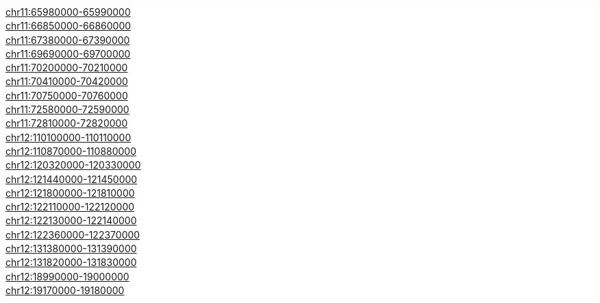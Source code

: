 [chr11:65980000-65990000](http://epigenomegateway.wustl.edu/browser/?genome=hg38&hub=https://wangftp.wustl.edu/~wzhang/project/Epitherapy_3D/data/datahubs/OmicsAndLoop/B66.json&position=chr11:65965000-66005000)<br>
[chr11:66850000-66860000](http://epigenomegateway.wustl.edu/browser/?genome=hg38&hub=https://wangftp.wustl.edu/~wzhang/project/Epitherapy_3D/data/datahubs/OmicsAndLoop/B66.json&position=chr11:66835000-66875000)<br>
[chr11:67380000-67390000](http://epigenomegateway.wustl.edu/browser/?genome=hg38&hub=https://wangftp.wustl.edu/~wzhang/project/Epitherapy_3D/data/datahubs/OmicsAndLoop/B66.json&position=chr11:67365000-67405000)<br>
[chr11:69690000-69700000](http://epigenomegateway.wustl.edu/browser/?genome=hg38&hub=https://wangftp.wustl.edu/~wzhang/project/Epitherapy_3D/data/datahubs/OmicsAndLoop/B66.json&position=chr11:69675000-69715000)<br>
[chr11:70200000-70210000](http://epigenomegateway.wustl.edu/browser/?genome=hg38&hub=https://wangftp.wustl.edu/~wzhang/project/Epitherapy_3D/data/datahubs/OmicsAndLoop/B66.json&position=chr11:70185000-70225000)<br>
[chr11:70410000-70420000](http://epigenomegateway.wustl.edu/browser/?genome=hg38&hub=https://wangftp.wustl.edu/~wzhang/project/Epitherapy_3D/data/datahubs/OmicsAndLoop/B66.json&position=chr11:70395000-70435000)<br>
[chr11:70750000-70760000](http://epigenomegateway.wustl.edu/browser/?genome=hg38&hub=https://wangftp.wustl.edu/~wzhang/project/Epitherapy_3D/data/datahubs/OmicsAndLoop/B66.json&position=chr11:70735000-70775000)<br>
[chr11:72580000-72590000](http://epigenomegateway.wustl.edu/browser/?genome=hg38&hub=https://wangftp.wustl.edu/~wzhang/project/Epitherapy_3D/data/datahubs/OmicsAndLoop/B66.json&position=chr11:72565000-72605000)<br>
[chr11:72810000-72820000](http://epigenomegateway.wustl.edu/browser/?genome=hg38&hub=https://wangftp.wustl.edu/~wzhang/project/Epitherapy_3D/data/datahubs/OmicsAndLoop/B66.json&position=chr11:72795000-72835000)<br>
[chr12:110100000-110110000](http://epigenomegateway.wustl.edu/browser/?genome=hg38&hub=https://wangftp.wustl.edu/~wzhang/project/Epitherapy_3D/data/datahubs/OmicsAndLoop/B66.json&position=chr12:110085000-110125000)<br>
[chr12:110870000-110880000](http://epigenomegateway.wustl.edu/browser/?genome=hg38&hub=https://wangftp.wustl.edu/~wzhang/project/Epitherapy_3D/data/datahubs/OmicsAndLoop/B66.json&position=chr12:110855000-110895000)<br>
[chr12:120320000-120330000](http://epigenomegateway.wustl.edu/browser/?genome=hg38&hub=https://wangftp.wustl.edu/~wzhang/project/Epitherapy_3D/data/datahubs/OmicsAndLoop/B66.json&position=chr12:120305000-120345000)<br>
[chr12:121440000-121450000](http://epigenomegateway.wustl.edu/browser/?genome=hg38&hub=https://wangftp.wustl.edu/~wzhang/project/Epitherapy_3D/data/datahubs/OmicsAndLoop/B66.json&position=chr12:121425000-121465000)<br>
[chr12:121800000-121810000](http://epigenomegateway.wustl.edu/browser/?genome=hg38&hub=https://wangftp.wustl.edu/~wzhang/project/Epitherapy_3D/data/datahubs/OmicsAndLoop/B66.json&position=chr12:121785000-121825000)<br>
[chr12:122110000-122120000](http://epigenomegateway.wustl.edu/browser/?genome=hg38&hub=https://wangftp.wustl.edu/~wzhang/project/Epitherapy_3D/data/datahubs/OmicsAndLoop/B66.json&position=chr12:122095000-122135000)<br>
[chr12:122130000-122140000](http://epigenomegateway.wustl.edu/browser/?genome=hg38&hub=https://wangftp.wustl.edu/~wzhang/project/Epitherapy_3D/data/datahubs/OmicsAndLoop/B66.json&position=chr12:122115000-122155000)<br>
[chr12:122360000-122370000](http://epigenomegateway.wustl.edu/browser/?genome=hg38&hub=https://wangftp.wustl.edu/~wzhang/project/Epitherapy_3D/data/datahubs/OmicsAndLoop/B66.json&position=chr12:122345000-122385000)<br>
[chr12:131380000-131390000](http://epigenomegateway.wustl.edu/browser/?genome=hg38&hub=https://wangftp.wustl.edu/~wzhang/project/Epitherapy_3D/data/datahubs/OmicsAndLoop/B66.json&position=chr12:131365000-131405000)<br>
[chr12:131820000-131830000](http://epigenomegateway.wustl.edu/browser/?genome=hg38&hub=https://wangftp.wustl.edu/~wzhang/project/Epitherapy_3D/data/datahubs/OmicsAndLoop/B66.json&position=chr12:131805000-131845000)<br>
[chr12:18990000-19000000](http://epigenomegateway.wustl.edu/browser/?genome=hg38&hub=https://wangftp.wustl.edu/~wzhang/project/Epitherapy_3D/data/datahubs/OmicsAndLoop/B66.json&position=chr12:18975000-19015000)<br>
[chr12:19170000-19180000](http://epigenomegateway.wustl.edu/browser/?genome=hg38&hub=https://wangftp.wustl.edu/~wzhang/project/Epitherapy_3D/data/datahubs/OmicsAndLoop/B66.json&position=chr12:19155000-19195000)<br>
